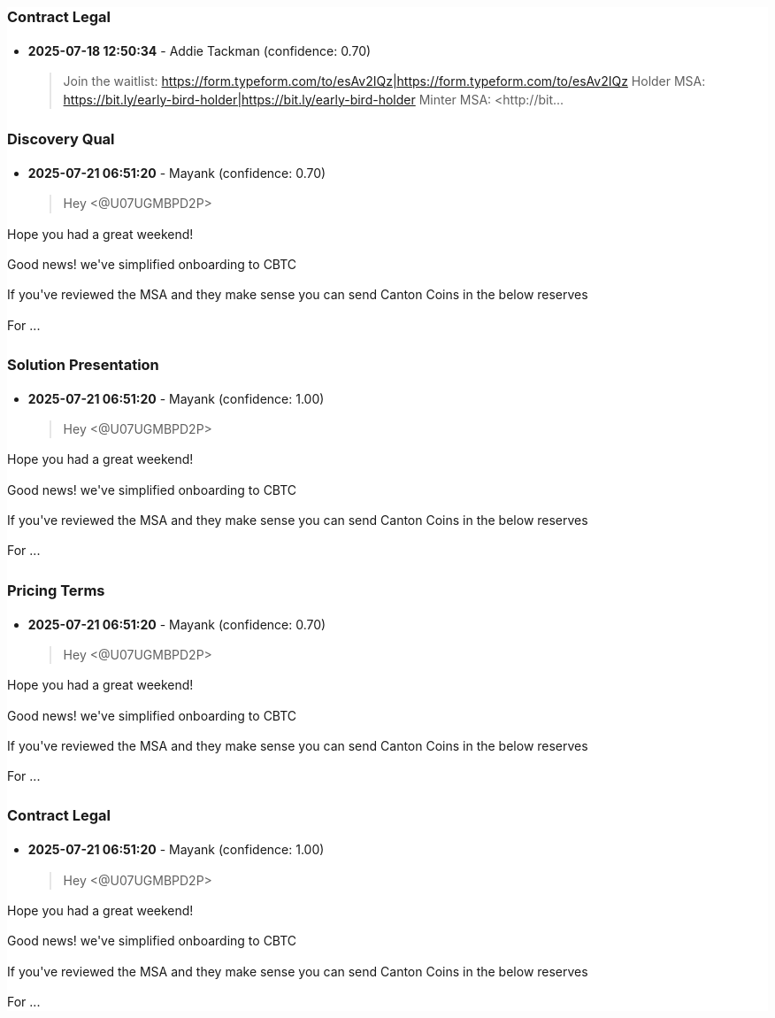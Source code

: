### Contract Legal

- **2025-07-18 12:50:34** - Addie Tackman (confidence: 0.70)
  > Join the waitlist: <https://form.typeform.com/to/esAv2IQz|https://form.typeform.com/to/esAv2IQz>
Holder MSA: <https://bit.ly/early-bird-holder|https://bit.ly/early-bird-holder>
Minter MSA: <http://bit...

### Discovery Qual

- **2025-07-21 06:51:20** - Mayank (confidence: 0.70)
  > Hey <@U07UGMBPD2P>

Hope you had a great weekend!

Good news! we've simplified onboarding to CBTC

If you've reviewed the MSA  and they make sense you can send Canton Coins in the below reserves

For ...

### Solution Presentation

- **2025-07-21 06:51:20** - Mayank (confidence: 1.00)
  > Hey <@U07UGMBPD2P>

Hope you had a great weekend!

Good news! we've simplified onboarding to CBTC

If you've reviewed the MSA  and they make sense you can send Canton Coins in the below reserves

For ...

### Pricing Terms

- **2025-07-21 06:51:20** - Mayank (confidence: 0.70)
  > Hey <@U07UGMBPD2P>

Hope you had a great weekend!

Good news! we've simplified onboarding to CBTC

If you've reviewed the MSA  and they make sense you can send Canton Coins in the below reserves

For ...

### Contract Legal

- **2025-07-21 06:51:20** - Mayank (confidence: 1.00)
  > Hey <@U07UGMBPD2P>

Hope you had a great weekend!

Good news! we've simplified onboarding to CBTC

If you've reviewed the MSA  and they make sense you can send Canton Coins in the below reserves

For ...
